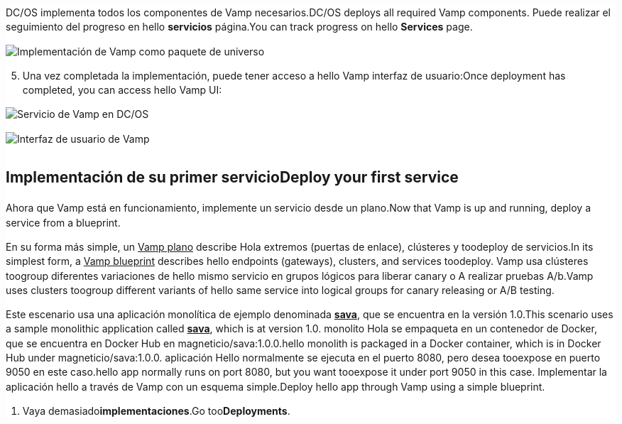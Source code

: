  <span data-ttu-id="034fa-148">DC/OS implementa todos los componentes de Vamp necesarios.</span><span class="sxs-lookup"><span data-stu-id="034fa-148">DC/OS deploys all required Vamp components.</span></span> <span data-ttu-id="034fa-149">Puede realizar el seguimiento del progreso en hello **servicios** página.</span><span class="sxs-lookup"><span data-stu-id="034fa-149">You can track progress on hello **Services** page.</span></span>
  
  ![Implementación de Vamp como paquete de universo](./media/container-service-dcos-vamp-canary-release/06_deploy_vamp.png)
  
5. <span data-ttu-id="034fa-151">Una vez completada la implementación, puede tener acceso a hello Vamp interfaz de usuario:</span><span class="sxs-lookup"><span data-stu-id="034fa-151">Once deployment has completed, you can access hello Vamp UI:</span></span>

  ![Servicio de Vamp en DC/OS](./media/container-service-dcos-vamp-canary-release/07_deploy_vamp_complete.png)
  
  ![Interfaz de usuario de Vamp](./media/container-service-dcos-vamp-canary-release/08_vamp_ui.png)


## <a name="deploy-your-first-service"></a><span data-ttu-id="034fa-154">Implementación de su primer servicio</span><span class="sxs-lookup"><span data-stu-id="034fa-154">Deploy your first service</span></span>

<span data-ttu-id="034fa-155">Ahora que Vamp está en funcionamiento, implemente un servicio desde un plano.</span><span class="sxs-lookup"><span data-stu-id="034fa-155">Now that Vamp is up and running, deploy a service from a blueprint.</span></span> 

<span data-ttu-id="034fa-156">En su forma más simple, un [Vamp plano](http://vamp.io/documentation/using-vamp/blueprints/) describe Hola extremos (puertas de enlace), clústeres y toodeploy de servicios.</span><span class="sxs-lookup"><span data-stu-id="034fa-156">In its simplest form, a [Vamp blueprint](http://vamp.io/documentation/using-vamp/blueprints/) describes hello endpoints (gateways), clusters, and services toodeploy.</span></span> <span data-ttu-id="034fa-157">Vamp usa clústeres toogroup diferentes variaciones de hello mismo servicio en grupos lógicos para liberar canary o A realizar pruebas A/b.</span><span class="sxs-lookup"><span data-stu-id="034fa-157">Vamp uses clusters toogroup different variants of hello same service into logical groups for canary releasing or A/B testing.</span></span>  

<span data-ttu-id="034fa-158">Este escenario usa una aplicación monolítica de ejemplo denominada [**sava**](https://github.com/magneticio/sava), que se encuentra en la versión 1.0.</span><span class="sxs-lookup"><span data-stu-id="034fa-158">This scenario uses a sample monolithic application called [**sava**](https://github.com/magneticio/sava), which is at version 1.0.</span></span> <span data-ttu-id="034fa-159">monolito Hola se empaqueta en un contenedor de Docker, que se encuentra en Docker Hub en magneticio/sava:1.0.0.</span><span class="sxs-lookup"><span data-stu-id="034fa-159">hello monolith is packaged in a Docker container, which is in Docker Hub under magneticio/sava:1.0.0.</span></span> <span data-ttu-id="034fa-160">aplicación Hello normalmente se ejecuta en el puerto 8080, pero desea tooexpose en puerto 9050 en este caso.</span><span class="sxs-lookup"><span data-stu-id="034fa-160">hello app normally runs on port 8080, but you want tooexpose it under port 9050 in this case.</span></span> <span data-ttu-id="034fa-161">Implementar la aplicación hello a través de Vamp con un esquema simple.</span><span class="sxs-lookup"><span data-stu-id="034fa-161">Deploy hello app through Vamp using a simple blueprint.</span></span>

1. <span data-ttu-id="034fa-162">Vaya demasiado**implementaciones**.</span><span class="sxs-lookup"><span data-stu-id="034fa-162">Go too**Deployments**.</span></span>
